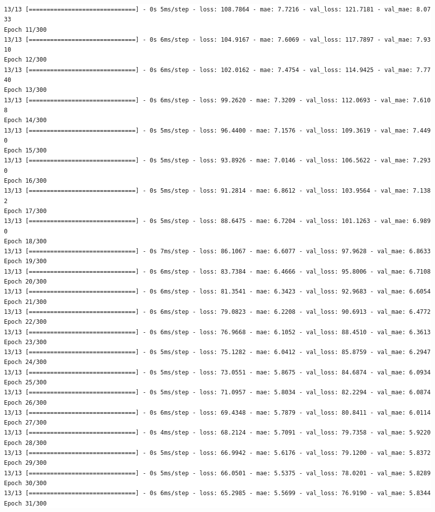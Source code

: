     13/13 [==============================] - 0s 5ms/step - loss: 108.7864 - mae: 7.7216 - val_loss: 121.7181 - val_mae: 8.0733
    Epoch 11/300
    13/13 [==============================] - 0s 6ms/step - loss: 104.9167 - mae: 7.6069 - val_loss: 117.7897 - val_mae: 7.9310
    Epoch 12/300
    13/13 [==============================] - 0s 6ms/step - loss: 102.0162 - mae: 7.4754 - val_loss: 114.9425 - val_mae: 7.7740
    Epoch 13/300
    13/13 [==============================] - 0s 6ms/step - loss: 99.2620 - mae: 7.3209 - val_loss: 112.0693 - val_mae: 7.6108
    Epoch 14/300
    13/13 [==============================] - 0s 5ms/step - loss: 96.4400 - mae: 7.1576 - val_loss: 109.3619 - val_mae: 7.4490
    Epoch 15/300
    13/13 [==============================] - 0s 5ms/step - loss: 93.8926 - mae: 7.0146 - val_loss: 106.5622 - val_mae: 7.2930
    Epoch 16/300
    13/13 [==============================] - 0s 5ms/step - loss: 91.2814 - mae: 6.8612 - val_loss: 103.9564 - val_mae: 7.1382
    Epoch 17/300
    13/13 [==============================] - 0s 5ms/step - loss: 88.6475 - mae: 6.7204 - val_loss: 101.1263 - val_mae: 6.9890
    Epoch 18/300
    13/13 [==============================] - 0s 7ms/step - loss: 86.1067 - mae: 6.6077 - val_loss: 97.9628 - val_mae: 6.8633
    Epoch 19/300
    13/13 [==============================] - 0s 6ms/step - loss: 83.7384 - mae: 6.4666 - val_loss: 95.8006 - val_mae: 6.7108
    Epoch 20/300
    13/13 [==============================] - 0s 6ms/step - loss: 81.3541 - mae: 6.3423 - val_loss: 92.9683 - val_mae: 6.6054
    Epoch 21/300
    13/13 [==============================] - 0s 6ms/step - loss: 79.0823 - mae: 6.2208 - val_loss: 90.6913 - val_mae: 6.4772
    Epoch 22/300
    13/13 [==============================] - 0s 6ms/step - loss: 76.9668 - mae: 6.1052 - val_loss: 88.4510 - val_mae: 6.3613
    Epoch 23/300
    13/13 [==============================] - 0s 5ms/step - loss: 75.1282 - mae: 6.0412 - val_loss: 85.8759 - val_mae: 6.2947
    Epoch 24/300
    13/13 [==============================] - 0s 5ms/step - loss: 73.0551 - mae: 5.8675 - val_loss: 84.6874 - val_mae: 6.0934
    Epoch 25/300
    13/13 [==============================] - 0s 5ms/step - loss: 71.0957 - mae: 5.8034 - val_loss: 82.2294 - val_mae: 6.0874
    Epoch 26/300
    13/13 [==============================] - 0s 6ms/step - loss: 69.4348 - mae: 5.7879 - val_loss: 80.8411 - val_mae: 6.0114
    Epoch 27/300
    13/13 [==============================] - 0s 4ms/step - loss: 68.2124 - mae: 5.7091 - val_loss: 79.7358 - val_mae: 5.9220
    Epoch 28/300
    13/13 [==============================] - 0s 5ms/step - loss: 66.9942 - mae: 5.6176 - val_loss: 79.1200 - val_mae: 5.8372
    Epoch 29/300
    13/13 [==============================] - 0s 5ms/step - loss: 66.0501 - mae: 5.5375 - val_loss: 78.0201 - val_mae: 5.8289
    Epoch 30/300
    13/13 [==============================] - 0s 6ms/step - loss: 65.2985 - mae: 5.5699 - val_loss: 76.9190 - val_mae: 5.8344
    Epoch 31/300